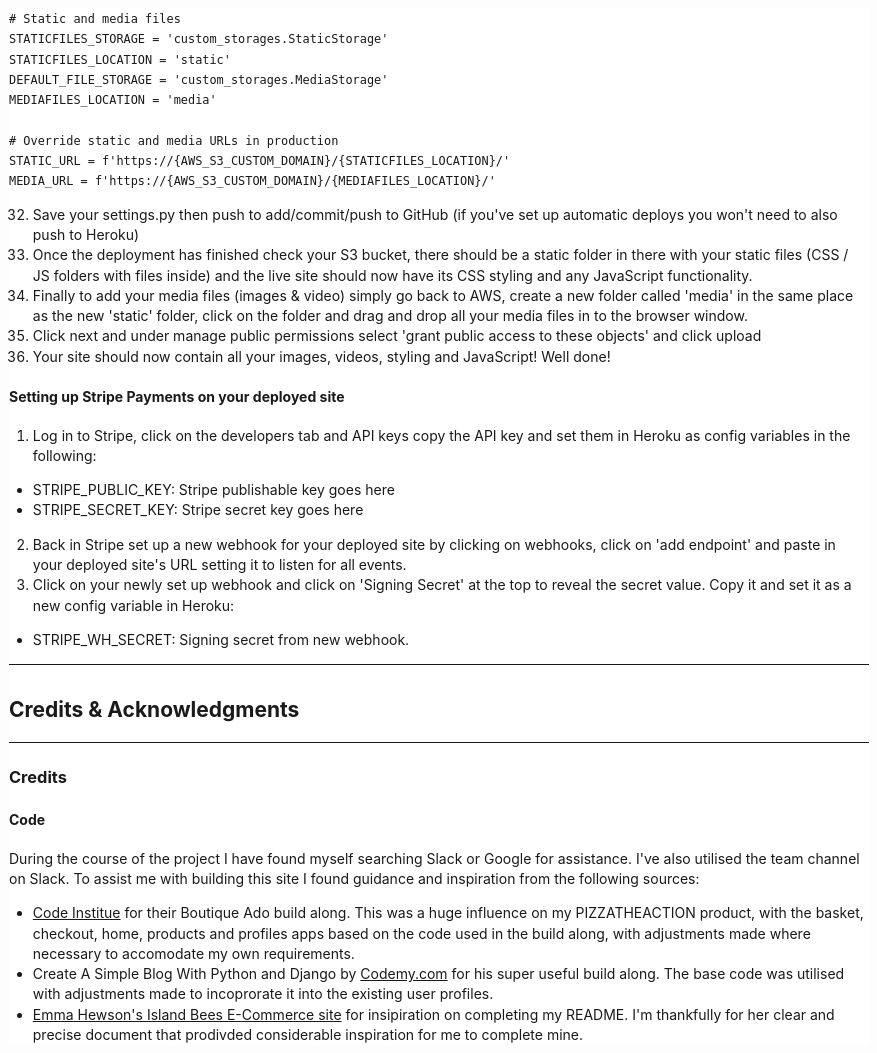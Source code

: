 ```
# Static and media files
STATICFILES_STORAGE = 'custom_storages.StaticStorage'
STATICFILES_LOCATION = 'static'
DEFAULT_FILE_STORAGE = 'custom_storages.MediaStorage'
MEDIAFILES_LOCATION = 'media'

# Override static and media URLs in production
STATIC_URL = f'https://{AWS_S3_CUSTOM_DOMAIN}/{STATICFILES_LOCATION}/'
MEDIA_URL = f'https://{AWS_S3_CUSTOM_DOMAIN}/{MEDIAFILES_LOCATION}/'

```

32. Save your settings.py then push to add/commit/push to GitHub (if you've set up automatic deploys you won't need to also push to Heroku)
33. Once the deployment has finished check your S3 bucket, there should be a static folder in there with your static files (CSS / JS folders with files inside) and the live site should now have its CSS styling and any JavaScript functionality.
34. Finally to add your media files (images & video) simply go back to AWS, create a new folder called 'media' in the same place as the new 'static' folder, click on the folder and drag and drop all your media files in to the browser window.
35. Click next and under manage public permissions select 'grant public access to these objects' and click upload
35. Your site should now contain all your images, videos, styling and JavaScript! Well done!


#### Setting up Stripe Payments on your deployed site

1. Log in to Stripe, click on the developers tab and API keys copy the API key and set them in Heroku as config variables in the following:

- STRIPE_PUBLIC_KEY: Stripe publishable key goes here
- STRIPE_SECRET_KEY: Stripe secret key goes here

2. Back in Stripe set up a new webhook for your deployed site by clicking on webhooks, click on 'add endpoint' and paste in your deployed site's URL setting it to listen for all events.
3. Click on your newly set up webhook and click on 'Signing Secret' at the top to reveal the secret value. Copy it and set it as a new config variable in Heroku:
- STRIPE_WH_SECRET: Signing secret from new webhook.

---
## Credits & Acknowledgments
---

### Credits

#### Code
During the course of the project I have found myself searching Slack or Google for assistance. I've also utilised the team channel on Slack. To assist me with building this site I found guidance and inspiration from the following sources:

- [Code Institue](https://codeinstitute.net/) for their Boutique Ado build along. This was a huge influence on my PIZZATHEACTION product, with the basket, checkout, home, products and profiles apps based on the code used in the build along, with adjustments made where necessary to accomodate my own requirements.
- Create A Simple Blog With Python and Django by [Codemy.com](https://www.youtube.com/watch?v=B40bteAMM_M&list=PLCC34OHNcOtr025c1kHSPrnP18YPB-NFi&index=1) for his super useful build along. The base code was utilised with adjustments made to incoprorate it into the existing user profiles.
- [Emma Hewson's Island Bees E-Commerce site](https://github.com/emmahewson/island-bees/tree/main) for insipiration on completing my README. I'm thankfully for her clear and precise document that prodivded considerable inspiration for me to complete mine.
